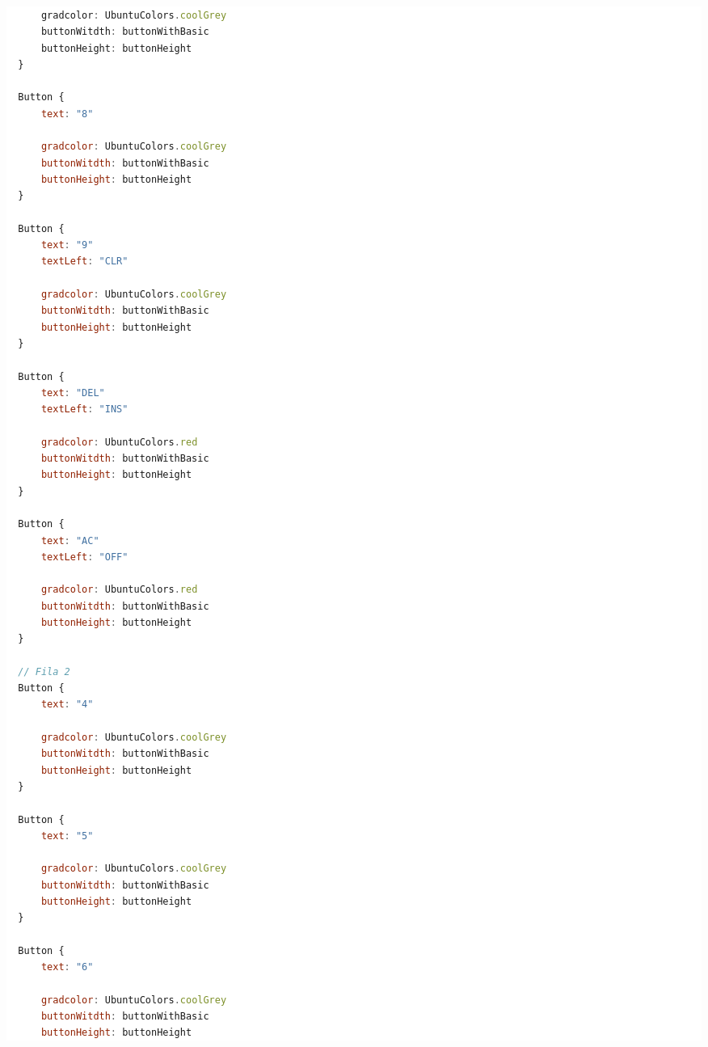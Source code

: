 ```javascript
      gradcolor: UbuntuColors.coolGrey
      buttonWitdth: buttonWithBasic
      buttonHeight: buttonHeight
  }

  Button {
      text: "8"

      gradcolor: UbuntuColors.coolGrey
      buttonWitdth: buttonWithBasic
      buttonHeight: buttonHeight
  }

  Button {
      text: "9"
      textLeft: "CLR"

      gradcolor: UbuntuColors.coolGrey
      buttonWitdth: buttonWithBasic
      buttonHeight: buttonHeight
  }

  Button {
      text: "DEL"
      textLeft: "INS"

      gradcolor: UbuntuColors.red
      buttonWitdth: buttonWithBasic
      buttonHeight: buttonHeight
  }

  Button {
      text: "AC"
      textLeft: "OFF"

      gradcolor: UbuntuColors.red
      buttonWitdth: buttonWithBasic
      buttonHeight: buttonHeight
  }

  // Fila 2
  Button {
      text: "4"

      gradcolor: UbuntuColors.coolGrey
      buttonWitdth: buttonWithBasic
      buttonHeight: buttonHeight
  }

  Button {
      text: "5"

      gradcolor: UbuntuColors.coolGrey
      buttonWitdth: buttonWithBasic
      buttonHeight: buttonHeight
  }

  Button {
      text: "6"

      gradcolor: UbuntuColors.coolGrey
      buttonWitdth: buttonWithBasic
      buttonHeight: buttonHeight
```